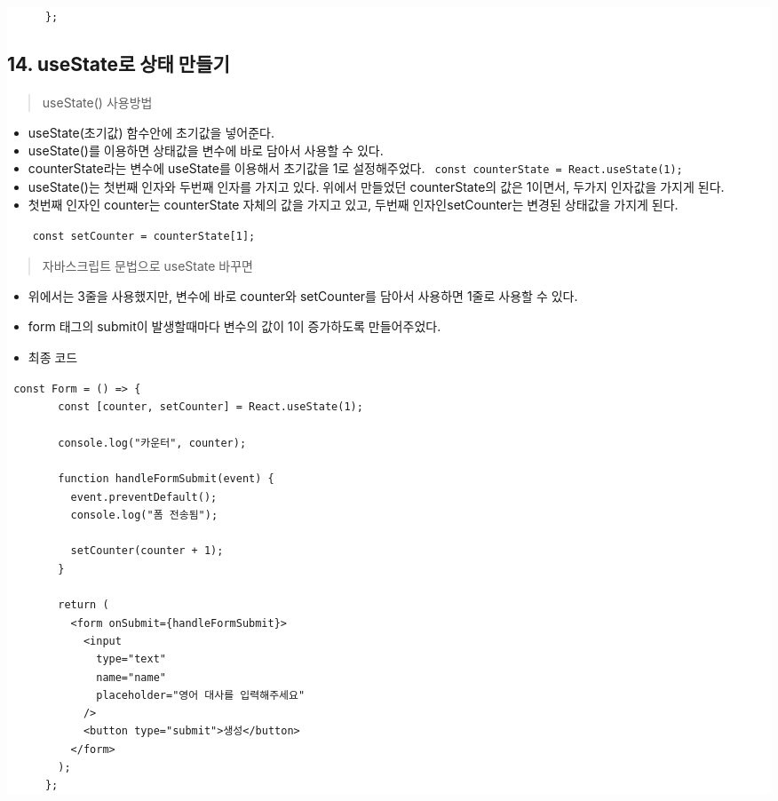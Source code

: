 ```
      };
```

## 14. useState로 상태 만들기

> useState() 사용방법

- useState(초기값) 함수안에 초기값을 넣어준다.
- useState()를 이용하면 상태값을 변수에 바로 담아서 사용할 수 있다.
- counterState라는 변수에 useState를 이용해서 초기값을 1로 설정해주었다.
  ` const counterState = React.useState(1);`
- useState()는 첫번째 인자와 두번째 인자를 가지고 있다. 위에서 만들었던 counterState의 값은 1이면서, 두가지 인자값을 가지게 된다.
- 첫번째 인자인 counter는 counterState 자체의 값을 가지고 있고, 두번째 인자인setCounter는 변경된 상태값을 가지게 된다.

```const counter= counterState[0];
    const setCounter = counterState[1];
```

> 자바스크립트 문법으로 useState 바꾸면

- 위에서는 3줄을 사용했지만, 변수에 바로 counter와 setCounter를 담아서 사용하면 1줄로 사용할 수 있다.

```const[ counter, setCounter] = React.useState(1);

```

- form 태그의 submit이 발생할때마다 변수의 값이 1이 증가하도록 만들어주었다.

```setCounter(counter+1);

```

- 최종 코드

```
 const Form = () => {
        const [counter, setCounter] = React.useState(1);

        console.log("카운터", counter);

        function handleFormSubmit(event) {
          event.preventDefault();
          console.log("폼 전송됨");

          setCounter(counter + 1);
        }

        return (
          <form onSubmit={handleFormSubmit}>
            <input
              type="text"
              name="name"
              placeholder="영어 대사를 입력해주세요"
            />
            <button type="submit">생성</button>
          </form>
        );
      };
```
